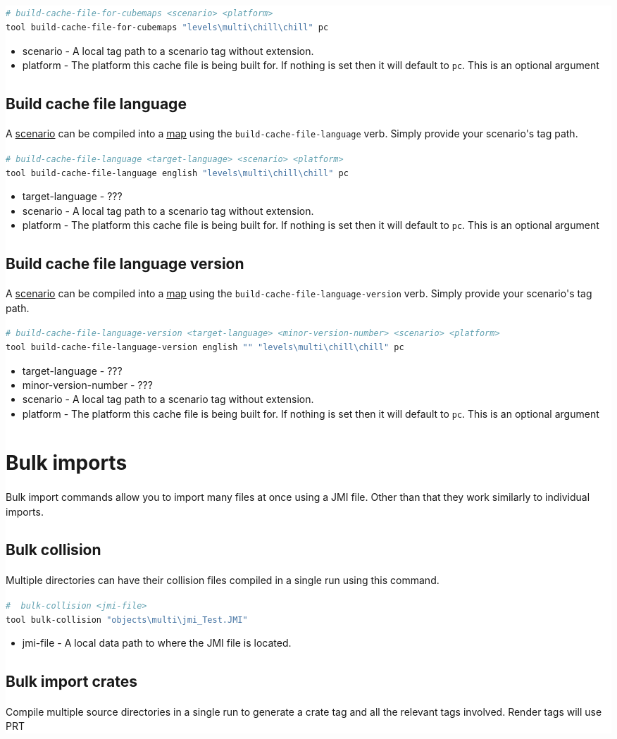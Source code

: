 ```sh
# build-cache-file-for-cubemaps <scenario> <platform>
tool build-cache-file-for-cubemaps "levels\multi\chill\chill" pc
```

* scenario - A local tag path to a scenario tag without extension.
* platform - The platform this cache file is being built for. If nothing is set then it will default to `pc`. This is an optional argument

## Build cache file language
A [scenario](~) can be compiled into a [map](~) using the `build-cache-file-language` verb. Simply provide your scenario's tag path.

```sh
# build-cache-file-language <target-language> <scenario> <platform>
tool build-cache-file-language english "levels\multi\chill\chill" pc
```

* target-language - ???
* scenario - A local tag path to a scenario tag without extension.
* platform - The platform this cache file is being built for. If nothing is set then it will default to `pc`. This is an optional argument

## Build cache file language version
A [scenario](~) can be compiled into a [map](~) using the `build-cache-file-language-version` verb. Simply provide your scenario's tag path.

```sh
# build-cache-file-language-version <target-language> <minor-version-number> <scenario> <platform>
tool build-cache-file-language-version english "" "levels\multi\chill\chill" pc
```

* target-language - ???
* minor-version-number - ???
* scenario - A local tag path to a scenario tag without extension.
* platform - The platform this cache file is being built for. If nothing is set then it will default to `pc`. This is an optional argument

# Bulk imports
Bulk import commands allow you to import many files at once using a JMI file. Other than that they work similarly to individual imports.

## Bulk collision
Multiple directories can have their collision files compiled in a single run using this command.

```sh
#  bulk-collision <jmi-file>
tool bulk-collision "objects\multi\jmi_Test.JMI"
```

* jmi-file - A local data path to where the JMI file is located.

## Bulk import crates
Compile multiple source directories in a single run to generate a crate tag and all the relevant tags involved. Render tags will use PRT
